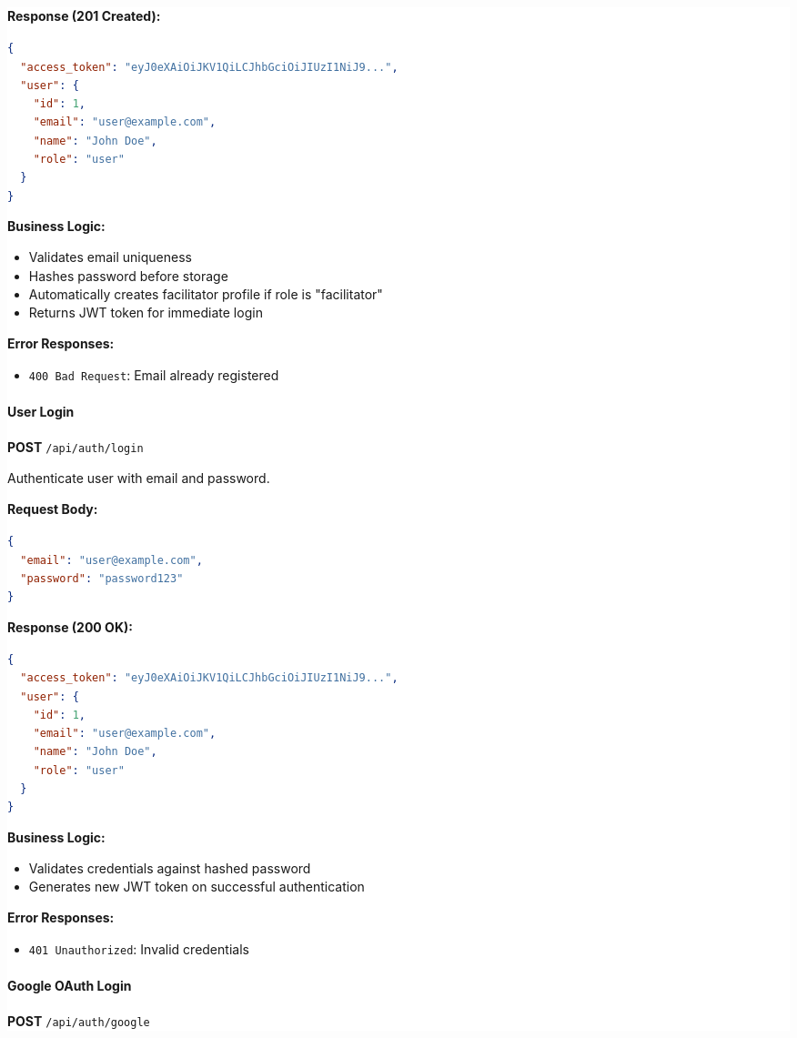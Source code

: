 **Response (201 Created):**
```json
{
  "access_token": "eyJ0eXAiOiJKV1QiLCJhbGciOiJIUzI1NiJ9...",
  "user": {
    "id": 1,
    "email": "user@example.com",
    "name": "John Doe",
    "role": "user"
  }
}
```

**Business Logic:**
- Validates email uniqueness
- Hashes password before storage
- Automatically creates facilitator profile if role is "facilitator"
- Returns JWT token for immediate login

**Error Responses:**
- `400 Bad Request`: Email already registered

#### User Login
**POST** `/api/auth/login`

Authenticate user with email and password.

**Request Body:**
```json
{
  "email": "user@example.com",
  "password": "password123"
}
```

**Response (200 OK):**
```json
{
  "access_token": "eyJ0eXAiOiJKV1QiLCJhbGciOiJIUzI1NiJ9...",
  "user": {
    "id": 1,
    "email": "user@example.com",
    "name": "John Doe",
    "role": "user"
  }
}
```

**Business Logic:**
- Validates credentials against hashed password
- Generates new JWT token on successful authentication

**Error Responses:**
- `401 Unauthorized`: Invalid credentials

#### Google OAuth Login
**POST** `/api/auth/google`
